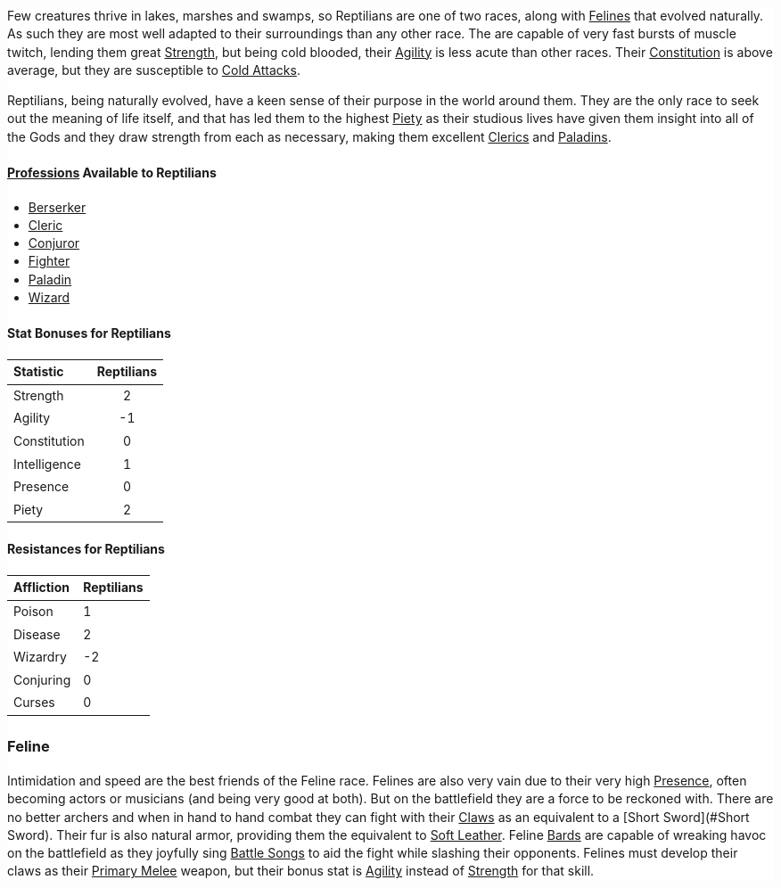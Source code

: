 Few creatures thrive in lakes, marshes and swamps, so Reptilians are one of two races, along with [Felines](#feline) that evolved naturally.  As such they are most well adapted to their surroundings than any other race.  The are capable of very fast bursts of muscle twitch, lending them great [Strength](#strength), but being cold blooded, their [Agility](#agility) is less acute than other races.  Their [Constitution](#constitution) is above average, but they are susceptible to [Cold  Attacks](#Cold).  

Reptilians, being naturally evolved, have a keen sense of their purpose in the world around them.  They are the only race to seek out the meaning of life itself, and that has led them to the highest [Piety](#piety) as their studious lives have given them insight into all of the Gods and they draw strength from each as necessary, making them excellent [Clerics](#Clerics) and [Paladins](#Paladins).

#### [Professions](#professions) Available to Reptilians

* [Berserker](#berserker)
* [Cleric](#cleric)
* [Conjuror](#conjuror)
* [Fighter](#fighter)
* [Paladin](#paladin)
* [Wizard](#wizard)

#### Stat Bonuses for Reptilians

|Statistic|Reptilians
|:--|:-:
|Strength|2
|Agility|-1
|Constitution|0
|Intelligence|1
|Presence|0
|Piety|2

#### Resistances for Reptilians

|Affliction|Reptilians
|:--|:--
|Poison|1
|Disease|2
|Wizardry|-2
|Conjuring|0
|Curses|0

### Feline

Intimidation and speed are the best friends of the Feline race.  Felines are also very vain due to their very high [Presence](#presence), often becoming actors or musicians (and being very good at both).  But on the battlefield they are a force to be reckoned with.  There are no better archers and when in hand to hand combat they can fight with their [Claws](#Claws) as an equivalent to a [Short Sword](#Short Sword).  Their fur is also natural armor, providing them the equivalent to [Soft Leather](#Soft-Leather).  Feline [Bards](#bard) are capable of wreaking havoc on the battlefield as they joyfully sing [Battle Songs](#Songs) to aid the fight while slashing their opponents.  Felines must develop their claws as their [Primary Melee](#Primary-Melee) weapon, but their bonus stat is [Agility](#agility) instead of [Strength](#strength) for that skill.
